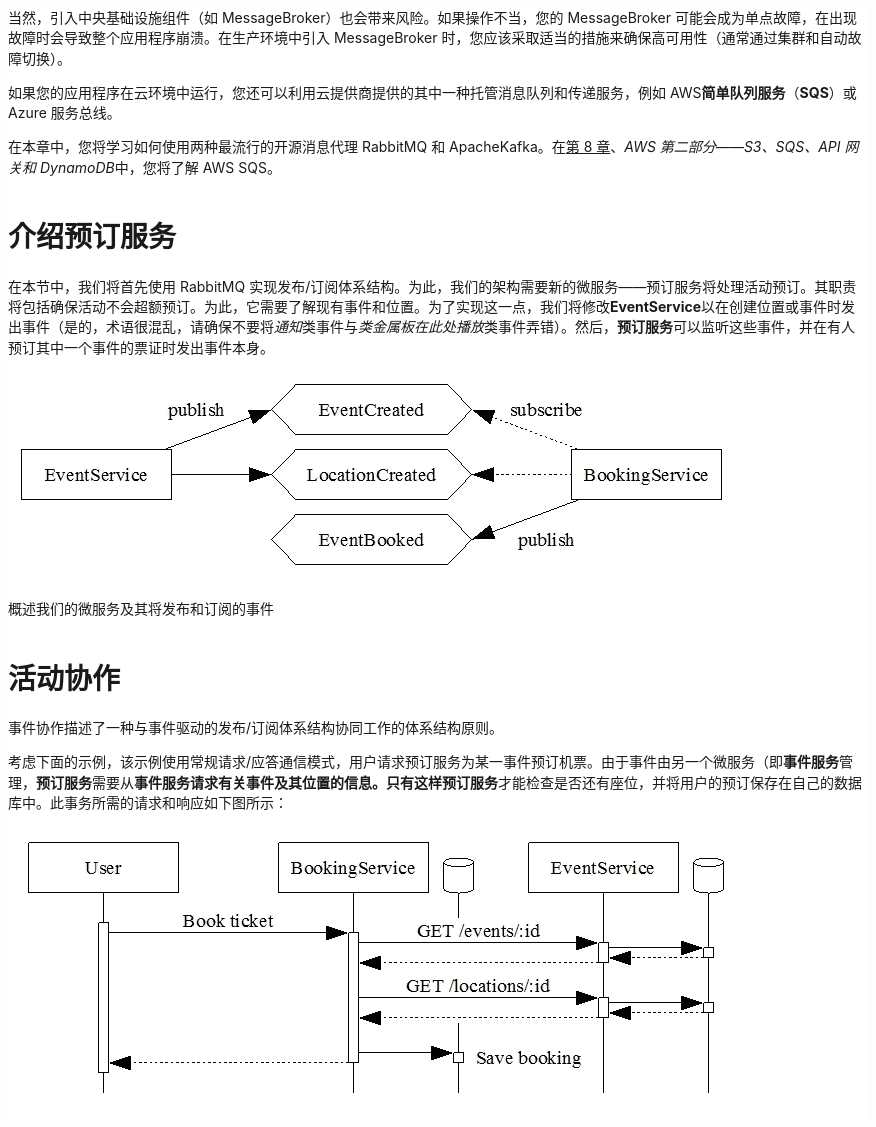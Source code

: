 当然，引入中央基础设施组件（如 MessageBroker）也会带来风险。如果操作不当，您的 MessageBroker 可能会成为单点故障，在出现故障时会导致整个应用程序崩溃。在生产环境中引入 MessageBroker 时，您应该采取适当的措施来确保高可用性（通常通过集群和自动故障切换）。

如果您的应用程序在云环境中运行，您还可以利用云提供商提供的其中一种托管消息队列和传递服务，例如 AWS**简单队列服务**（**SQS**）或 Azure 服务总线。

在本章中，您将学习如何使用两种最流行的开源消息代理 RabbitMQ 和 ApacheKafka。在[第 8 章](08.html)、*AWS 第二部分——S3、SQS、API 网关和 DynamoDB*中，您将了解 AWS SQS。

# 介绍预订服务

在本节中，我们将首先使用 RabbitMQ 实现发布/订阅体系结构。为此，我们的架构需要新的微服务——预订服务将处理活动预订。其职责将包括确保活动不会超额预订。为此，它需要了解现有事件和位置。为了实现这一点，我们将修改**EventService**以在创建位置或事件时发出事件（是的，术语很混乱，请确保不要将*通知*类事件与*类金属板在此处播放*类事件弄错）。然后，**预订服务**可以监听这些事件，并在有人预订其中一个事件的票证时发出事件本身。

![](img/5e8ba22f-e4f5-4afe-a62e-a02471ec46b7.png)

概述我们的微服务及其将发布和订阅的事件

# 活动协作

事件协作描述了一种与事件驱动的发布/订阅体系结构协同工作的体系结构原则。

考虑下面的示例，该示例使用常规请求/应答通信模式，用户请求预订服务为某一事件预订机票。由于事件由另一个微服务（即**事件服务**管理，**预订服务**需要从**事件服务请求有关事件及其位置的信息。**只有这样**预订服务**才能检查是否还有座位，并将用户的预订保存在自己的数据库中。此事务所需的请求和响应如下图所示：

![](img/33a76190-6cbc-46dc-a92c-74f6f5cf3070.png)
